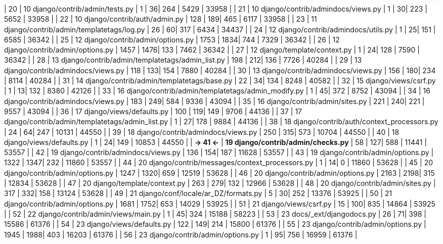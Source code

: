 | 20 | 10 django/contrib/admin/tests.py | 1 | 36| 264 | 5429 | 33958 | 
| 21 | 10 django/contrib/admindocs/views.py | 1 | 30| 223 | 5652 | 33958 | 
| 22 | 10 django/contrib/auth/admin.py | 128 | 189| 465 | 6117 | 33958 | 
| 23 | 11 django/contrib/admin/templatetags/log.py | 26 | 60| 317 | 6434 | 34437 | 
| 24 | 12 django/contrib/admindocs/utils.py | 1 | 25| 151 | 6585 | 36342 | 
| 25 | 12 django/contrib/admin/options.py | 1753 | 1834| 744 | 7329 | 36342 | 
| 26 | 12 django/contrib/admin/options.py | 1457 | 1476| 133 | 7462 | 36342 | 
| 27 | 12 django/template/context.py | 1 | 24| 128 | 7590 | 36342 | 
| 28 | 13 django/contrib/admin/templatetags/admin_list.py | 198 | 212| 136 | 7726 | 40284 | 
| 29 | 13 django/contrib/admindocs/views.py | 118 | 133| 154 | 7880 | 40284 | 
| 30 | 13 django/contrib/admindocs/views.py | 156 | 180| 234 | 8114 | 40284 | 
| 31 | 14 django/contrib/admin/templatetags/base.py | 22 | 34| 134 | 8248 | 40582 | 
| 32 | 15 django/views/csrf.py | 1 | 13| 132 | 8380 | 42126 | 
| 33 | 16 django/contrib/admin/templatetags/admin_modify.py | 1 | 45| 372 | 8752 | 43094 | 
| 34 | 16 django/contrib/admindocs/views.py | 183 | 249| 584 | 9336 | 43094 | 
| 35 | 16 django/contrib/admin/sites.py | 221 | 240| 221 | 9557 | 43094 | 
| 36 | 17 django/views/defaults.py | 100 | 119| 149 | 9706 | 44136 | 
| 37 | 17 django/contrib/admin/templatetags/admin_list.py | 1 | 27| 178 | 9884 | 44136 | 
| 38 | 18 django/contrib/auth/context_processors.py | 24 | 64| 247 | 10131 | 44550 | 
| 39 | 18 django/contrib/admindocs/views.py | 250 | 315| 573 | 10704 | 44550 | 
| 40 | 18 django/views/defaults.py | 1 | 24| 149 | 10853 | 44550 | 
| **-> 41 <-** | **19 django/contrib/admin/checks.py** | 58 | 127| 588 | 11441 | 53557 | 
| 42 | 19 django/contrib/admindocs/views.py | 136 | 154| 187 | 11628 | 53557 | 
| 43 | 19 django/contrib/admin/options.py | 1322 | 1347| 232 | 11860 | 53557 | 
| 44 | 20 django/contrib/messages/context_processors.py | 1 | 14| 0 | 11860 | 53628 | 
| 45 | 20 django/contrib/admin/options.py | 1247 | 1320| 659 | 12519 | 53628 | 
| 46 | 20 django/contrib/admin/options.py | 2163 | 2198| 315 | 12834 | 53628 | 
| 47 | 20 django/template/context.py | 263 | 279| 132 | 12966 | 53628 | 
| 48 | 20 django/contrib/admin/sites.py | 317 | 332| 158 | 13124 | 53628 | 
| 49 | 21 django/conf/locale/ar_DZ/formats.py | 5 | 30| 252 | 13376 | 53925 | 
| 50 | 21 django/contrib/admin/options.py | 1681 | 1752| 653 | 14029 | 53925 | 
| 51 | 21 django/views/csrf.py | 15 | 100| 835 | 14864 | 53925 | 
| 52 | 22 django/contrib/admin/views/main.py | 1 | 45| 324 | 15188 | 58223 | 
| 53 | 23 docs/_ext/djangodocs.py | 26 | 71| 398 | 15586 | 61376 | 
| 54 | 23 django/views/defaults.py | 122 | 149| 214 | 15800 | 61376 | 
| 55 | 23 django/contrib/admin/options.py | 1945 | 1988| 403 | 16203 | 61376 | 
| 56 | 23 django/contrib/admin/options.py | 1 | 95| 756 | 16959 | 61376 | 